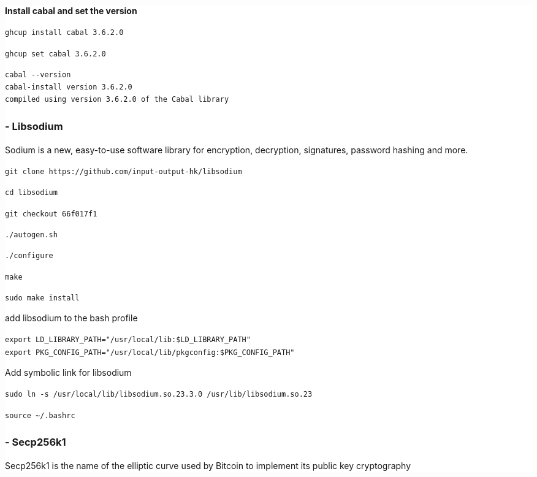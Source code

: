 **Install cabal and set the version**
```
ghcup install cabal 3.6.2.0
```
```
ghcup set cabal 3.6.2.0
```
```
cabal --version
cabal-install version 3.6.2.0
compiled using version 3.6.2.0 of the Cabal library
```

### - Libsodium

Sodium is a new, easy-to-use software library for encryption, decryption, signatures, password hashing and more.

```
git clone https://github.com/input-output-hk/libsodium
```
```
cd libsodium
```
```
git checkout 66f017f1
```
```
./autogen.sh
```
```
./configure
```
```
make
```
```
sudo make install
```

add libsodium to the bash profile

```
export LD_LIBRARY_PATH="/usr/local/lib:$LD_LIBRARY_PATH"
export PKG_CONFIG_PATH="/usr/local/lib/pkgconfig:$PKG_CONFIG_PATH"
```

Add symbolic link for libsodium

```
sudo ln -s /usr/local/lib/libsodium.so.23.3.0 /usr/lib/libsodium.so.23
```
```
source ~/.bashrc
```

### - Secp256k1
Secp256k1 is the name of the elliptic curve used by Bitcoin to implement its public key cryptography
